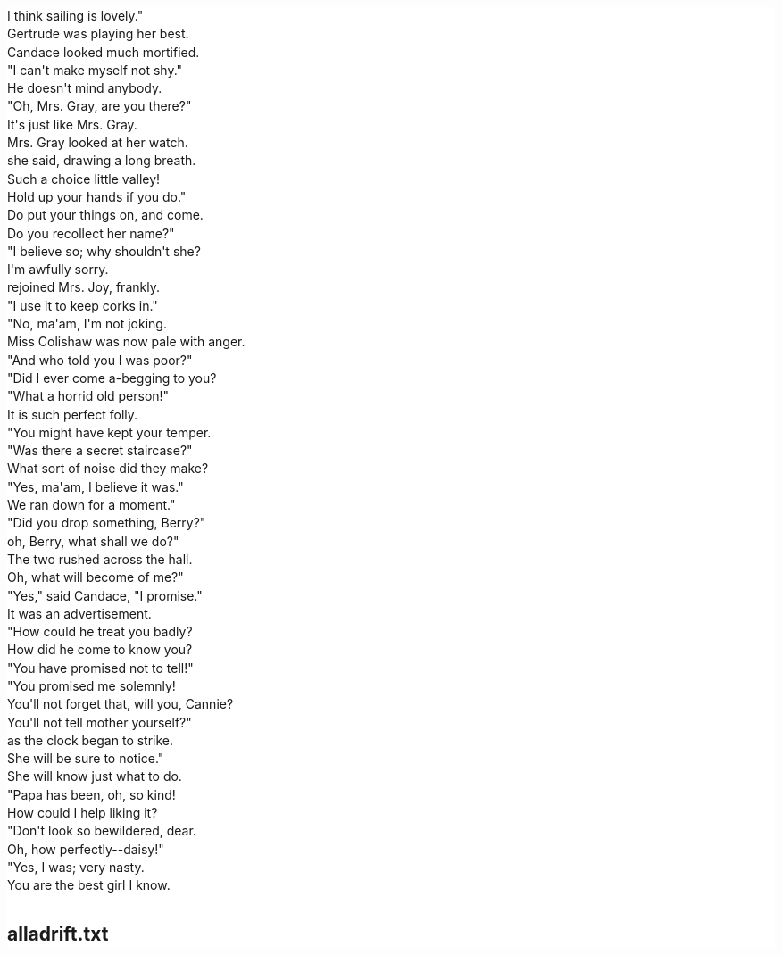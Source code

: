 I think sailing is lovely."  
Gertrude was playing her best.  
Candace looked much mortified.  
"I can't make myself not shy."  
He doesn't mind anybody.  
"Oh, Mrs. Gray, are you there?"  
It's just like Mrs. Gray.  
Mrs. Gray looked at her watch.  
she said, drawing a long breath.  
Such a choice little valley!  
Hold up your hands if you do."  
Do put your things on, and come.  
Do you recollect her name?"  
"I believe so; why shouldn't she?  
I'm awfully sorry.  
rejoined Mrs. Joy, frankly.  
"I use it to keep corks in."  
"No, ma'am, I'm not joking.  
Miss Colishaw was now pale with anger.  
"And who told you I was poor?"  
"Did I ever come a-begging to you?  
"What a horrid old person!"  
It is such perfect folly.  
"You might have kept your temper.  
"Was there a secret staircase?"  
What sort of noise did they make?  
"Yes, ma'am, I believe it was."  
We ran down for a moment."  
"Did you drop something, Berry?"  
oh, Berry, what shall we do?"  
The two rushed across the hall.  
Oh, what will become of me?"  
"Yes," said Candace, "I promise."  
It was an advertisement.  
"How could he treat you badly?  
How did he come to know you?  
"You have promised not to tell!"  
"You promised me solemnly!  
You'll not forget that, will you, Cannie?  
You'll not tell mother yourself?"  
as the clock began to strike.  
She will be sure to notice."  
She will know just what to do.  
"Papa has been, oh, so kind!  
How could I help liking it?  
"Don't look so bewildered, dear.  
Oh, how perfectly--daisy!"  
"Yes, I was; very nasty.  
You are the best girl I know.  

## alladrift.txt  
